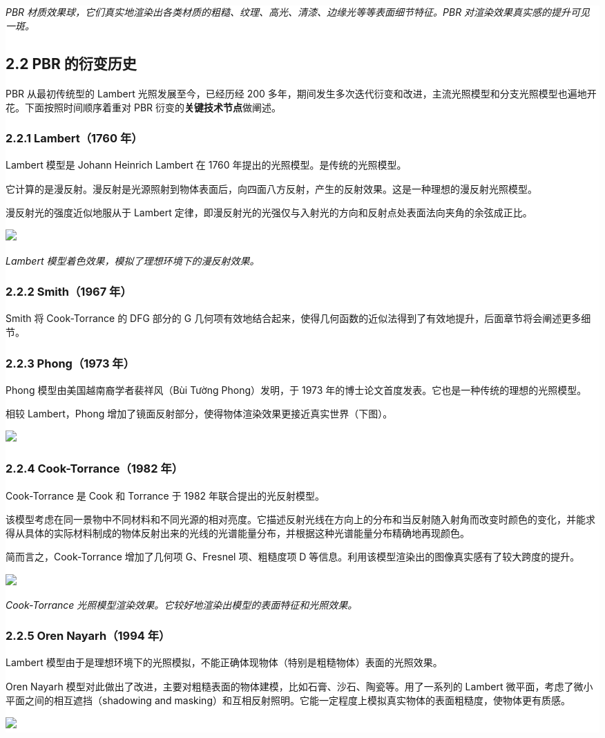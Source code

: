   
_PBR 材质效果球，它们真实地渲染出各类材质的粗糙、纹理、高光、清漆、边缘光等等表面细节特征。PBR 对渲染效果真实感的提升可见一斑。_

## **2.2 PBR 的衍变历史**

PBR 从最初传统型的 Lambert 光照发展至今，已经历经 200 多年，期间发生多次迭代衍变和改进，主流光照模型和分支光照模型也遍地开花。下面按照时间顺序着重对 PBR 衍变的**关键技术节点**做阐述。

### **2.2.1 Lambert（1760 年）**

Lambert 模型是 Johann Heinrich Lambert 在 1760 年提出的光照模型。是传统的光照模型。

它计算的是漫反射。漫反射是光源照射到物体表面后，向四面八方反射，产生的反射效果。这是一种理想的漫反射光照模型。

漫反射光的强度近似地服从于 Lambert 定律，即漫反射光的光强仅与入射光的方向和反射点处表面法向夹角的余弦成正比。

![](1679148473333.png)

  
_Lambert 模型着色效果，模拟了理想环境下的漫反射效果。_

### **2.2.2 Smith（1967 年）**

Smith 将 Cook-Torrance 的 DFG 部分的 G 几何项有效地结合起来，使得几何函数的近似法得到了有效地提升，后面章节将会阐述更多细节。

### **2.2.3 Phong（1973 年）**

Phong 模型由美国越南裔学者裴祥风（Bùi Tường Phong）发明，于 1973 年的博士论文首度发表。它也是一种传统的理想的光照模型。

相较 Lambert，Phong 增加了镜面反射部分，使得物体渲染效果更接近真实世界（下图）。  

![](1679148473408.png)

### **2.2.4 Cook-Torrance（1982 年）**

Cook-Torrance 是 Cook 和 Torrance 于 1982 年联合提出的光反射模型。

该模型考虑在同一景物中不同材料和不同光源的相对亮度。它描述反射光线在方向上的分布和当反射随入射角而改变时颜色的变化，并能求得从具体的实际材料制成的物体反射出来的光线的光谱能量分布，并根据这种光谱能量分布精确地再现颜色。

简而言之，Cook-Torrance 增加了几何项 G、Fresnel 项、粗糙度项 D 等信息。利用该模型渲染出的图像真实感有了较大跨度的提升。  

![](1679148473445.png)

  
_Cook-Torrance 光照模型渲染效果。它较好地渲染出模型的表面特征和光照效果。_

### **2.2.5 Oren Nayarh（1994 年）**

Lambert 模型由于是理想环境下的光照模拟，不能正确体现物体（特别是粗糙物体）表面的光照效果。

Oren Nayarh 模型对此做出了改进，主要对粗糙表面的物体建模，比如石膏、沙石、陶瓷等。用了一系列的 Lambert 微平面，考虑了微小平面之间的相互遮挡（shadowing and masking）和互相反射照明。它能一定程度上模拟真实物体的表面粗糙度，使物体更有质感。  

![](1679148473469.png)

  